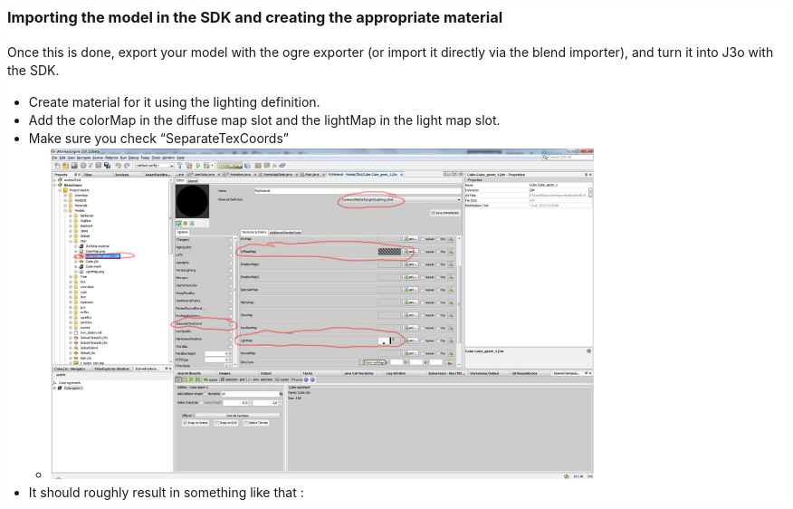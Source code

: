 </ul>

</div>

<h3 class="sectionedit12" id="importing_the_model_in_the_sdk_and_creating_the_appropriate_material">Importing the model in the SDK and creating the appropriate material</h3>
<div class="level3">

<p>
Once this is done, export your model with the ogre exporter (or import it directly via the blend importer), and turn it into J3o with the SDK.
</p>
<ul>
<li class="level1"><div class="li"> Create material for it using the lighting definition.</div>
</li>
<li class="level1"><div class="li"> Add the colorMap in the diffuse map slot and the lightMap in the light map slot.</div>
</li>
<li class="level1"><div class="li"> Make sure you check “SeparateTexCoords”</div>
<ul>
<li class="level2"><div class="li"> <a href="/resources/jme3-advanced-5.jpg" class="media" title="jme3:advanced:5.jpg"><img src="/resources/jme3-advanced-5.jpg" class="media" title="5.jpg" alt="5.jpg" width="600" /></a></div>
</li>
</ul>
</li>
<li class="level1"><div class="li"> It should roughly result in something like that :</div>
<ul>